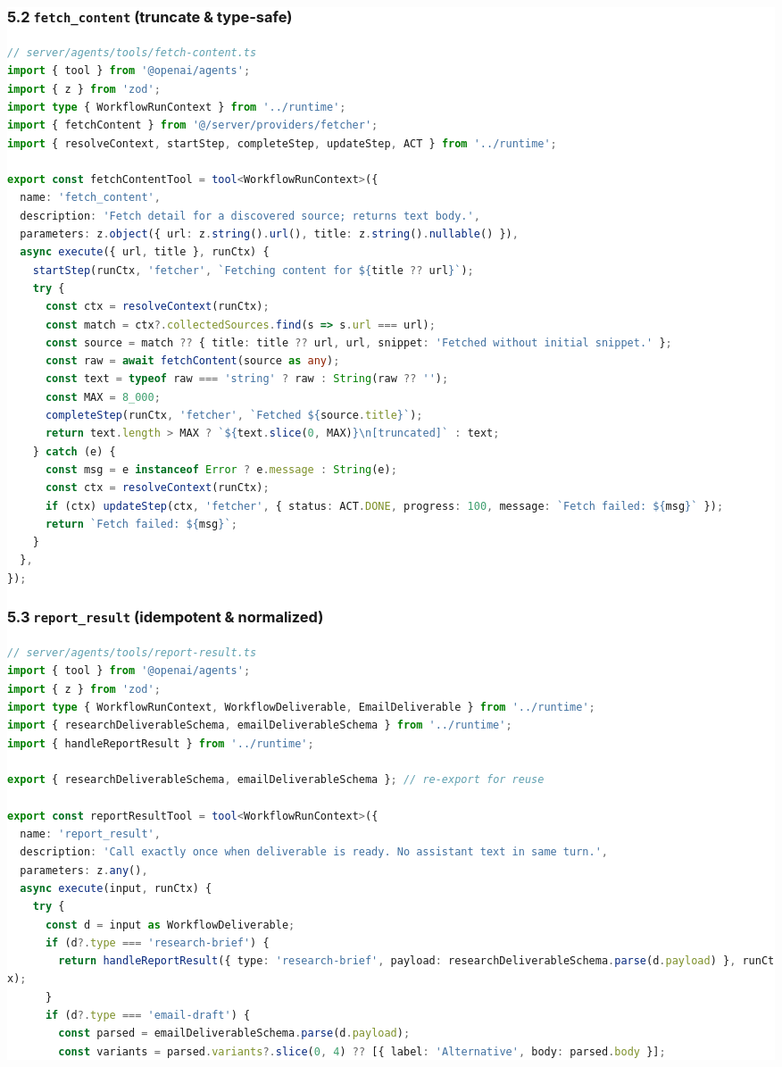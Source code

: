 ### 5.2 `fetch_content` (truncate & type-safe)
```ts
// server/agents/tools/fetch-content.ts
import { tool } from '@openai/agents';
import { z } from 'zod';
import type { WorkflowRunContext } from '../runtime';
import { fetchContent } from '@/server/providers/fetcher';
import { resolveContext, startStep, completeStep, updateStep, ACT } from '../runtime';

export const fetchContentTool = tool<WorkflowRunContext>({
  name: 'fetch_content',
  description: 'Fetch detail for a discovered source; returns text body.',
  parameters: z.object({ url: z.string().url(), title: z.string().nullable() }),
  async execute({ url, title }, runCtx) {
    startStep(runCtx, 'fetcher', `Fetching content for ${title ?? url}`);
    try {
      const ctx = resolveContext(runCtx);
      const match = ctx?.collectedSources.find(s => s.url === url);
      const source = match ?? { title: title ?? url, url, snippet: 'Fetched without initial snippet.' };
      const raw = await fetchContent(source as any);
      const text = typeof raw === 'string' ? raw : String(raw ?? '');
      const MAX = 8_000;
      completeStep(runCtx, 'fetcher', `Fetched ${source.title}`);
      return text.length > MAX ? `${text.slice(0, MAX)}\n[truncated]` : text;
    } catch (e) {
      const msg = e instanceof Error ? e.message : String(e);
      const ctx = resolveContext(runCtx);
      if (ctx) updateStep(ctx, 'fetcher', { status: ACT.DONE, progress: 100, message: `Fetch failed: ${msg}` });
      return `Fetch failed: ${msg}`;
    }
  },
});
```

### 5.3 `report_result` (idempotent & normalized)
```ts
// server/agents/tools/report-result.ts
import { tool } from '@openai/agents';
import { z } from 'zod';
import type { WorkflowRunContext, WorkflowDeliverable, EmailDeliverable } from '../runtime';
import { researchDeliverableSchema, emailDeliverableSchema } from '../runtime';
import { handleReportResult } from '../runtime';

export { researchDeliverableSchema, emailDeliverableSchema }; // re-export for reuse

export const reportResultTool = tool<WorkflowRunContext>({
  name: 'report_result',
  description: 'Call exactly once when deliverable is ready. No assistant text in same turn.',
  parameters: z.any(),
  async execute(input, runCtx) {
    try {
      const d = input as WorkflowDeliverable;
      if (d?.type === 'research-brief') {
        return handleReportResult({ type: 'research-brief', payload: researchDeliverableSchema.parse(d.payload) }, runCtx);
      }
      if (d?.type === 'email-draft') {
        const parsed = emailDeliverableSchema.parse(d.payload);
        const variants = parsed.variants?.slice(0, 4) ?? [{ label: 'Alternative', body: parsed.body }];
```